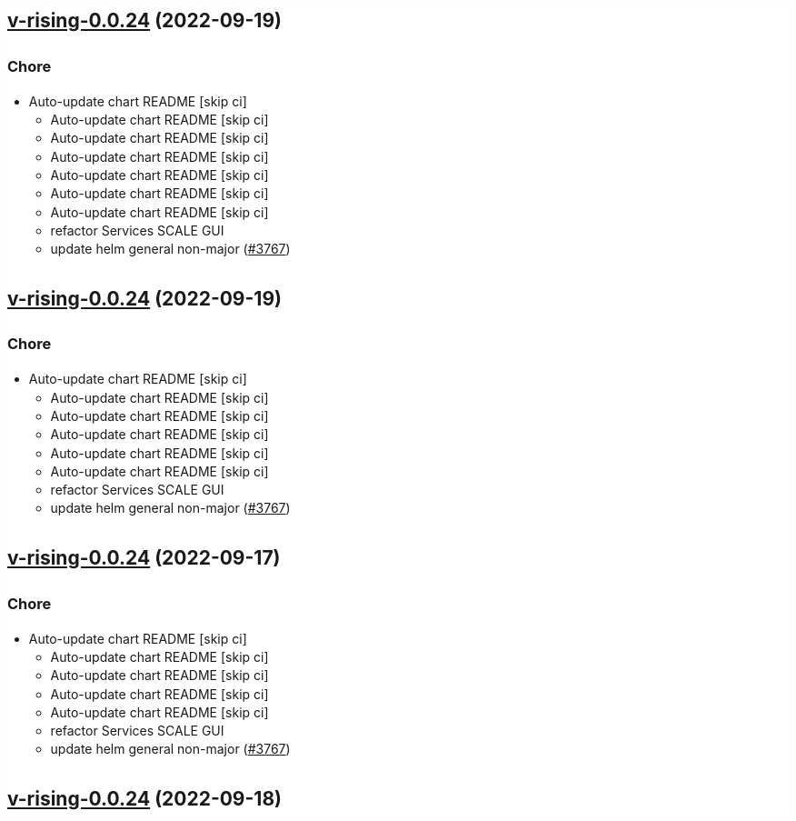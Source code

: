 
## [v-rising-0.0.24](https://github.com/truecharts/charts/compare/v-rising-0.0.23...v-rising-0.0.24) (2022-09-19)

### Chore

- Auto-update chart README [skip ci]
  - Auto-update chart README [skip ci]
  - Auto-update chart README [skip ci]
  - Auto-update chart README [skip ci]
  - Auto-update chart README [skip ci]
  - Auto-update chart README [skip ci]
  - Auto-update chart README [skip ci]
  - refactor Services SCALE GUI
  - update helm general non-major ([#3767](https://github.com/truecharts/charts/issues/3767))




## [v-rising-0.0.24](https://github.com/truecharts/charts/compare/v-rising-0.0.23...v-rising-0.0.24) (2022-09-19)

### Chore

- Auto-update chart README [skip ci]
  - Auto-update chart README [skip ci]
  - Auto-update chart README [skip ci]
  - Auto-update chart README [skip ci]
  - Auto-update chart README [skip ci]
  - Auto-update chart README [skip ci]
  - refactor Services SCALE GUI
  - update helm general non-major ([#3767](https://github.com/truecharts/charts/issues/3767))




## [v-rising-0.0.24](https://github.com/truecharts/charts/compare/v-rising-0.0.23...v-rising-0.0.24) (2022-09-17)

### Chore

- Auto-update chart README [skip ci]
  - Auto-update chart README [skip ci]
  - Auto-update chart README [skip ci]
  - Auto-update chart README [skip ci]
  - Auto-update chart README [skip ci]
  - refactor Services SCALE GUI
  - update helm general non-major ([#3767](https://github.com/truecharts/charts/issues/3767))




## [v-rising-0.0.24](https://github.com/truecharts/charts/compare/v-rising-0.0.23...v-rising-0.0.24) (2022-09-18)
